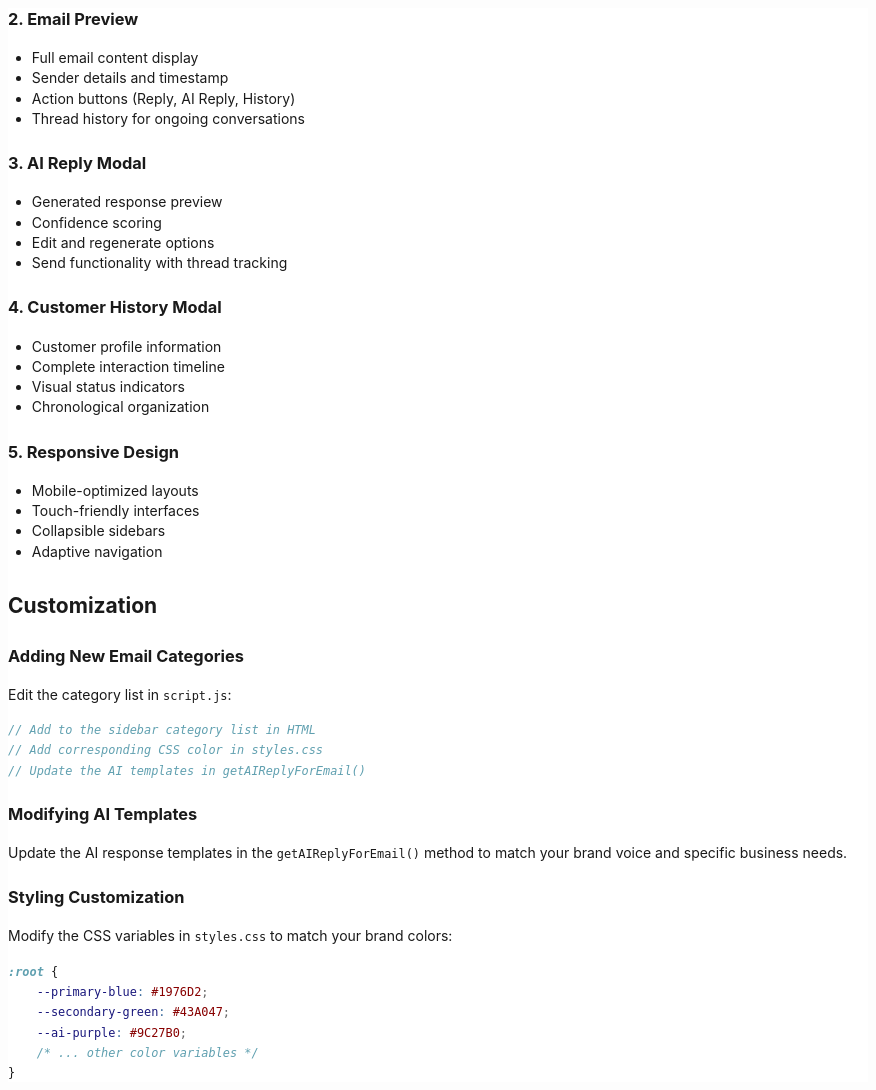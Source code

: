 ### 2. Email Preview
- Full email content display
- Sender details and timestamp
- Action buttons (Reply, AI Reply, History)
- Thread history for ongoing conversations

### 3. AI Reply Modal
- Generated response preview
- Confidence scoring
- Edit and regenerate options
- Send functionality with thread tracking

### 4. Customer History Modal
- Customer profile information
- Complete interaction timeline
- Visual status indicators
- Chronological organization

### 5. Responsive Design
- Mobile-optimized layouts
- Touch-friendly interfaces
- Collapsible sidebars
- Adaptive navigation

## Customization

### Adding New Email Categories
Edit the category list in `script.js`:
```javascript
// Add to the sidebar category list in HTML
// Add corresponding CSS color in styles.css
// Update the AI templates in getAIReplyForEmail()
```

### Modifying AI Templates
Update the AI response templates in the `getAIReplyForEmail()` method to match your brand voice and specific business needs.

### Styling Customization
Modify the CSS variables in `styles.css` to match your brand colors:
```css
:root {
    --primary-blue: #1976D2;
    --secondary-green: #43A047;
    --ai-purple: #9C27B0;
    /* ... other color variables */
}
```

